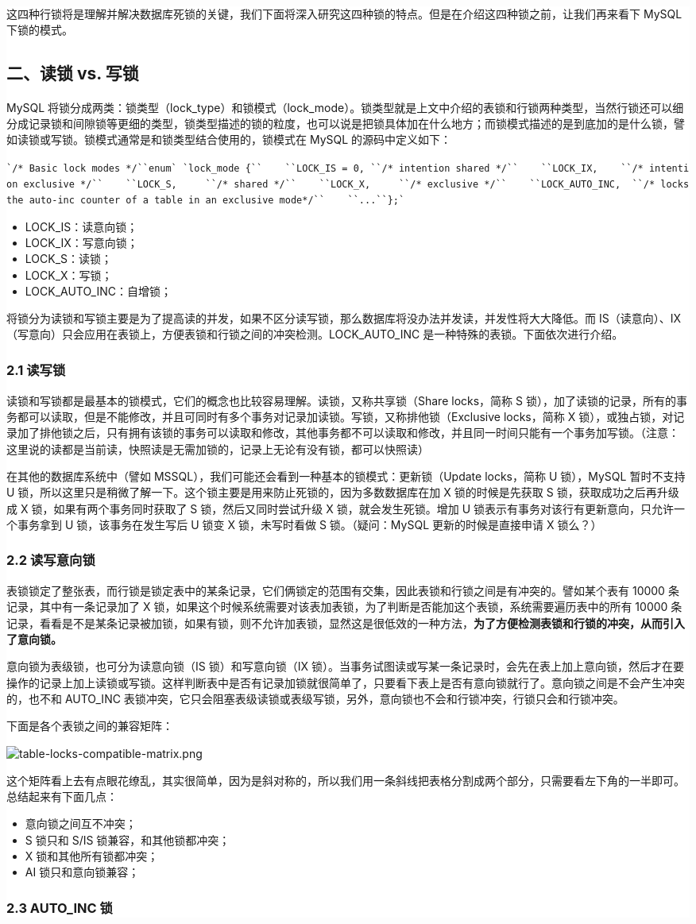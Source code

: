 这四种行锁将是理解并解决数据库死锁的关键，我们下面将深入研究这四种锁的特点。但是在介绍这四种锁之前，让我们再来看下 MySQL 下锁的模式。

## 二、读锁 vs. 写锁

MySQL 将锁分成两类：锁类型（lock_type）和锁模式（lock_mode）。锁类型就是上文中介绍的表锁和行锁两种类型，当然行锁还可以细分成记录锁和间隙锁等更细的类型，锁类型描述的锁的粒度，也可以说是把锁具体加在什么地方；而锁模式描述的是到底加的是什么锁，譬如读锁或写锁。锁模式通常是和锁类型结合使用的，锁模式在 MySQL 的源码中定义如下：

```
`/* Basic lock modes */``enum` `lock_mode {``    ``LOCK_IS = 0, ``/* intention shared */``    ``LOCK_IX,    ``/* intention exclusive */``    ``LOCK_S,     ``/* shared */``    ``LOCK_X,     ``/* exclusive */``    ``LOCK_AUTO_INC,  ``/* locks the auto-inc counter of a table in an exclusive mode*/``    ``...``};`
```

- LOCK_IS：读意向锁；
- LOCK_IX：写意向锁；
- LOCK_S：读锁；
- LOCK_X：写锁；
- LOCK_AUTO_INC：自增锁；

将锁分为读锁和写锁主要是为了提高读的并发，如果不区分读写锁，那么数据库将没办法并发读，并发性将大大降低。而 IS（读意向）、IX（写意向）只会应用在表锁上，方便表锁和行锁之间的冲突检测。LOCK_AUTO_INC 是一种特殊的表锁。下面依次进行介绍。

### 2.1 读写锁

读锁和写锁都是最基本的锁模式，它们的概念也比较容易理解。读锁，又称共享锁（Share locks，简称 S 锁），加了读锁的记录，所有的事务都可以读取，但是不能修改，并且可同时有多个事务对记录加读锁。写锁，又称排他锁（Exclusive locks，简称 X 锁），或独占锁，对记录加了排他锁之后，只有拥有该锁的事务可以读取和修改，其他事务都不可以读取和修改，并且同一时间只能有一个事务加写锁。（注意：这里说的读都是当前读，快照读是无需加锁的，记录上无论有没有锁，都可以快照读）

在其他的数据库系统中（譬如 MSSQL），我们可能还会看到一种基本的锁模式：更新锁（Update locks，简称 U 锁），MySQL 暂时不支持 U 锁，所以这里只是稍微了解一下。这个锁主要是用来防止死锁的，因为多数数据库在加 X 锁的时候是先获取 S 锁，获取成功之后再升级成 X 锁，如果有两个事务同时获取了 S 锁，然后又同时尝试升级 X 锁，就会发生死锁。增加 U 锁表示有事务对该行有更新意向，只允许一个事务拿到 U 锁，该事务在发生写后 U 锁变 X 锁，未写时看做 S 锁。（疑问：MySQL 更新的时候是直接申请 X 锁么？）

### 2.2 读写意向锁

表锁锁定了整张表，而行锁是锁定表中的某条记录，它们俩锁定的范围有交集，因此表锁和行锁之间是有冲突的。譬如某个表有 10000 条记录，其中有一条记录加了 X 锁，如果这个时候系统需要对该表加表锁，为了判断是否能加这个表锁，系统需要遍历表中的所有 10000 条记录，看看是不是某条记录被加锁，如果有锁，则不允许加表锁，显然这是很低效的一种方法，**为了方便检测表锁和行锁的冲突，从而引入了意向锁。**

意向锁为表级锁，也可分为读意向锁（IS 锁）和写意向锁（IX 锁）。当事务试图读或写某一条记录时，会先在表上加上意向锁，然后才在要操作的记录上加上读锁或写锁。这样判断表中是否有记录加锁就很简单了，只要看下表上是否有意向锁就行了。意向锁之间是不会产生冲突的，也不和 AUTO_INC 表锁冲突，它只会阻塞表级读锁或表级写锁，另外，意向锁也不会和行锁冲突，行锁只会和行锁冲突。

下面是各个表锁之间的兼容矩阵：

![table-locks-compatible-matrix.png](http://www.aneasystone.com/usr/uploads/2017/10/1431433403.png)

这个矩阵看上去有点眼花缭乱，其实很简单，因为是斜对称的，所以我们用一条斜线把表格分割成两个部分，只需要看左下角的一半即可。总结起来有下面几点：

- 意向锁之间互不冲突；
- S 锁只和 S/IS 锁兼容，和其他锁都冲突；
- X 锁和其他所有锁都冲突；
- AI 锁只和意向锁兼容；

### 2.3 AUTO_INC 锁
